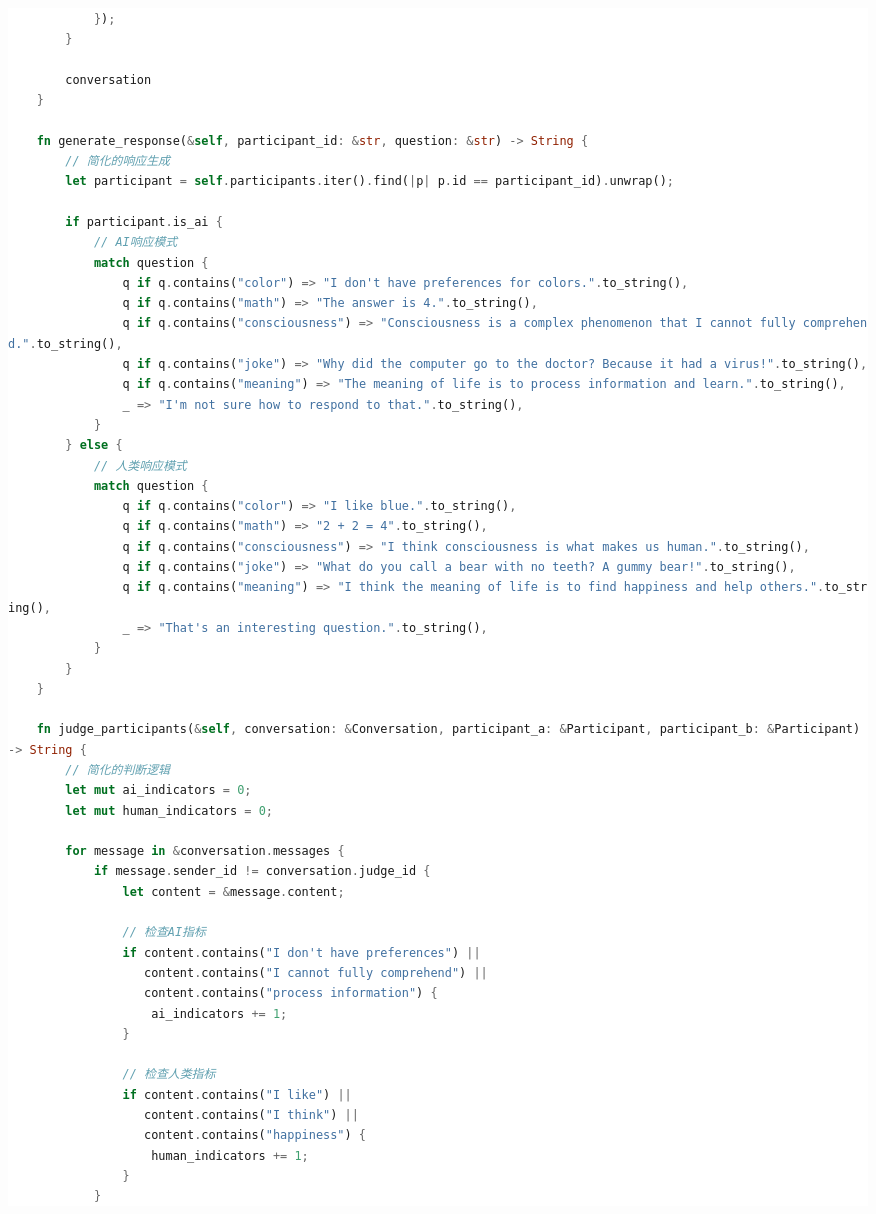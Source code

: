 ```rust
            });
        }
        
        conversation
    }
    
    fn generate_response(&self, participant_id: &str, question: &str) -> String {
        // 简化的响应生成
        let participant = self.participants.iter().find(|p| p.id == participant_id).unwrap();
        
        if participant.is_ai {
            // AI响应模式
            match question {
                q if q.contains("color") => "I don't have preferences for colors.".to_string(),
                q if q.contains("math") => "The answer is 4.".to_string(),
                q if q.contains("consciousness") => "Consciousness is a complex phenomenon that I cannot fully comprehend.".to_string(),
                q if q.contains("joke") => "Why did the computer go to the doctor? Because it had a virus!".to_string(),
                q if q.contains("meaning") => "The meaning of life is to process information and learn.".to_string(),
                _ => "I'm not sure how to respond to that.".to_string(),
            }
        } else {
            // 人类响应模式
            match question {
                q if q.contains("color") => "I like blue.".to_string(),
                q if q.contains("math") => "2 + 2 = 4".to_string(),
                q if q.contains("consciousness") => "I think consciousness is what makes us human.".to_string(),
                q if q.contains("joke") => "What do you call a bear with no teeth? A gummy bear!".to_string(),
                q if q.contains("meaning") => "I think the meaning of life is to find happiness and help others.".to_string(),
                _ => "That's an interesting question.".to_string(),
            }
        }
    }
    
    fn judge_participants(&self, conversation: &Conversation, participant_a: &Participant, participant_b: &Participant) -> String {
        // 简化的判断逻辑
        let mut ai_indicators = 0;
        let mut human_indicators = 0;
        
        for message in &conversation.messages {
            if message.sender_id != conversation.judge_id {
                let content = &message.content;
                
                // 检查AI指标
                if content.contains("I don't have preferences") || 
                   content.contains("I cannot fully comprehend") ||
                   content.contains("process information") {
                    ai_indicators += 1;
                }
                
                // 检查人类指标
                if content.contains("I like") || 
                   content.contains("I think") ||
                   content.contains("happiness") {
                    human_indicators += 1;
                }
            }
```